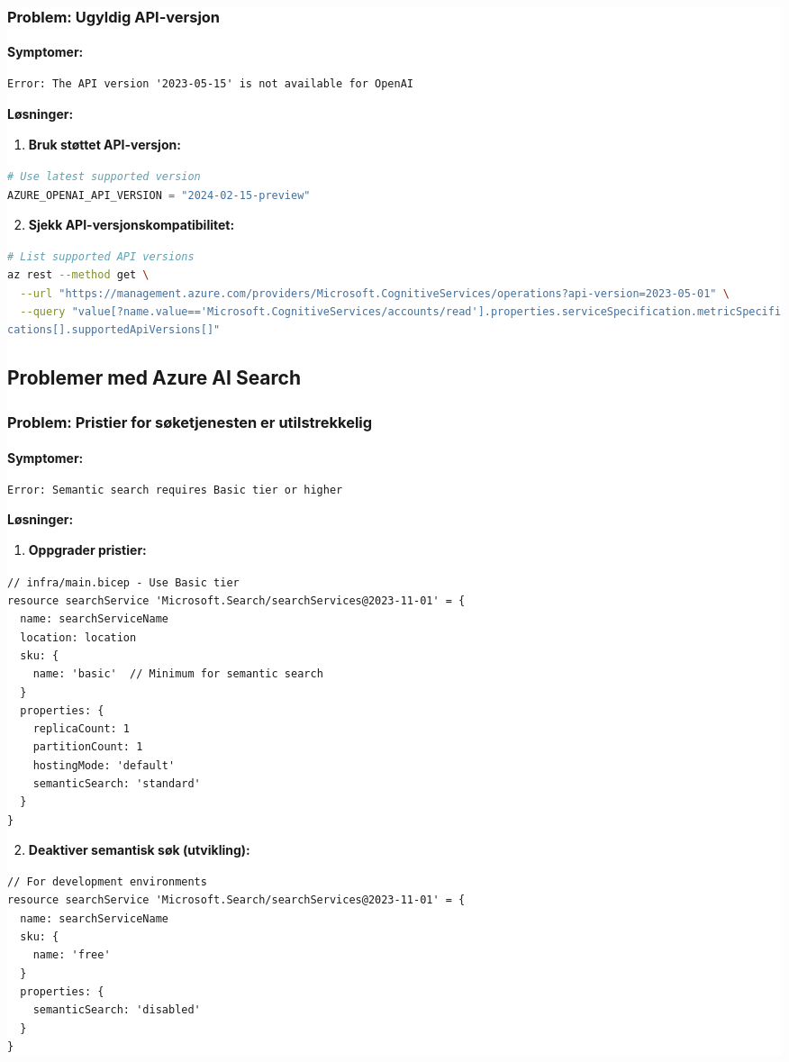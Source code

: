 ### Problem: Ugyldig API-versjon

**Symptomer:**
```
Error: The API version '2023-05-15' is not available for OpenAI
```

**Løsninger:**

1. **Bruk støttet API-versjon:**
```python
# Use latest supported version
AZURE_OPENAI_API_VERSION = "2024-02-15-preview"
```

2. **Sjekk API-versjonskompatibilitet:**
```bash
# List supported API versions
az rest --method get \
  --url "https://management.azure.com/providers/Microsoft.CognitiveServices/operations?api-version=2023-05-01" \
  --query "value[?name.value=='Microsoft.CognitiveServices/accounts/read'].properties.serviceSpecification.metricSpecifications[].supportedApiVersions[]"
```

## Problemer med Azure AI Search

### Problem: Pristier for søketjenesten er utilstrekkelig

**Symptomer:**
```
Error: Semantic search requires Basic tier or higher
```

**Løsninger:**

1. **Oppgrader pristier:**
```bicep
// infra/main.bicep - Use Basic tier
resource searchService 'Microsoft.Search/searchServices@2023-11-01' = {
  name: searchServiceName
  location: location
  sku: {
    name: 'basic'  // Minimum for semantic search
  }
  properties: {
    replicaCount: 1
    partitionCount: 1
    hostingMode: 'default'
    semanticSearch: 'standard'
  }
}
```

2. **Deaktiver semantisk søk (utvikling):**
```bicep
// For development environments
resource searchService 'Microsoft.Search/searchServices@2023-11-01' = {
  name: searchServiceName
  sku: {
    name: 'free'
  }
  properties: {
    semanticSearch: 'disabled'
  }
}
```
